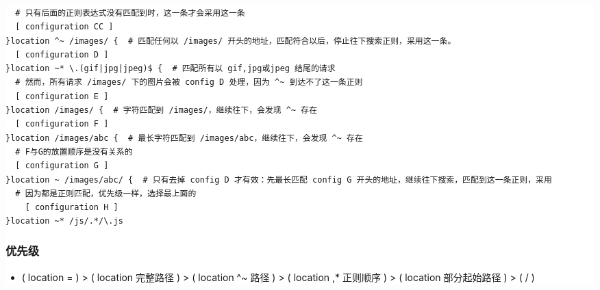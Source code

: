 ```nginx
  # 只有后面的正则表达式没有匹配到时，这一条才会采用这一条
  [ configuration CC ]
}location ^~ /images/ {  # 匹配任何以 /images/ 开头的地址，匹配符合以后，停止往下搜索正则，采用这一条。
  [ configuration D ]
}location ~* \.(gif|jpg|jpeg)$ {  # 匹配所有以 gif,jpg或jpeg 结尾的请求
  # 然而，所有请求 /images/ 下的图片会被 config D 处理，因为 ^~ 到达不了这一条正则
  [ configuration E ]
}location /images/ {  # 字符匹配到 /images/，继续往下，会发现 ^~ 存在
  [ configuration F ]
}location /images/abc {  # 最长字符匹配到 /images/abc，继续往下，会发现 ^~ 存在
  # F与G的放置顺序是没有关系的
  [ configuration G ]
}location ~ /images/abc/ {  # 只有去掉 config D 才有效：先最长匹配 config G 开头的地址，继续往下搜索，匹配到这一条正则，采用
  # 因为都是正则匹配，优先级一样，选择最上面的
    [ configuration H ]
}location ~* /js/.*/\.js
```

### 优先级
- ( location = ) > ( location 完整路径 ) > ( location ^~ 路径 ) > ( location ,* 正则顺序 ) > ( location 部分起始路径 ) > ( / )